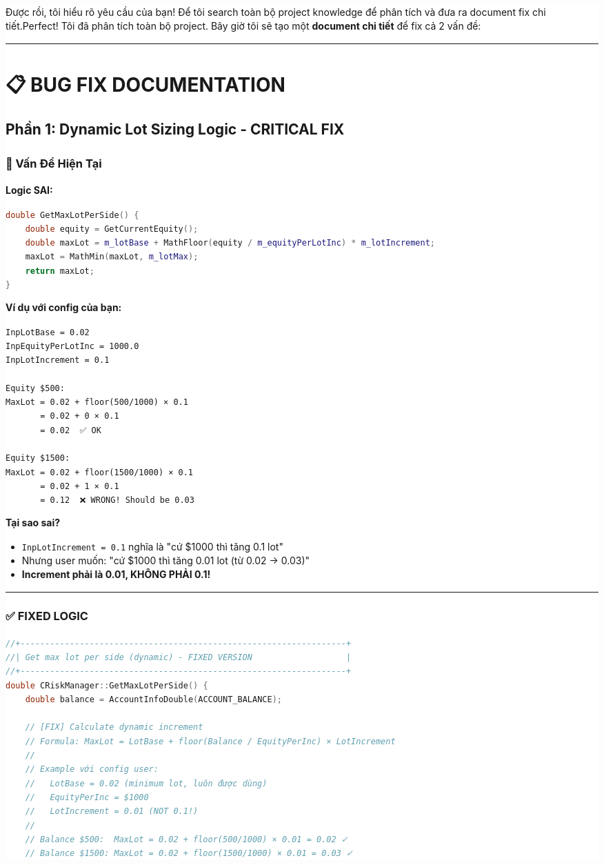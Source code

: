 Được rồi, tôi hiểu rõ yêu cầu của bạn! Để tôi search toàn bộ project knowledge để phân tích và đưa ra document fix chi tiết.Perfect! Tôi đã phân tích toàn bộ project. Bây giờ tôi sẽ tạo một **document chi tiết** để fix cả 2 vấn đề:

---

# 📋 **BUG FIX DOCUMENTATION**

## **Phần 1: Dynamic Lot Sizing Logic - CRITICAL FIX**

### **🐛 Vấn Đề Hiện Tại**

**Logic SAI:**
```cpp
double GetMaxLotPerSide() {
    double equity = GetCurrentEquity();
    double maxLot = m_lotBase + MathFloor(equity / m_equityPerLotInc) * m_lotIncrement;
    maxLot = MathMin(maxLot, m_lotMax);
    return maxLot;
}
```

**Ví dụ với config của bạn:**
```
InpLotBase = 0.02
InpEquityPerLotInc = 1000.0
InpLotIncrement = 0.1

Equity $500:
MaxLot = 0.02 + floor(500/1000) × 0.1
       = 0.02 + 0 × 0.1
       = 0.02  ✅ OK

Equity $1500:
MaxLot = 0.02 + floor(1500/1000) × 0.1
       = 0.02 + 1 × 0.1
       = 0.12  ❌ WRONG! Should be 0.03
```

**Tại sao sai?**
- `InpLotIncrement = 0.1` nghĩa là "cứ $1000 thì tăng 0.1 lot"
- Nhưng user muốn: "cứ $1000 thì tăng 0.01 lot (từ 0.02 → 0.03)"
- **Increment phải là 0.01, KHÔNG PHẢI 0.1!**

---

### **✅ FIXED LOGIC**

```cpp
//+------------------------------------------------------------------+
//| Get max lot per side (dynamic) - FIXED VERSION                   |
//+------------------------------------------------------------------+
double CRiskManager::GetMaxLotPerSide() {
    double balance = AccountInfoDouble(ACCOUNT_BALANCE);
    
    // [FIX] Calculate dynamic increment
    // Formula: MaxLot = LotBase + floor(Balance / EquityPerInc) × LotIncrement
    //
    // Example với config user:
    //   LotBase = 0.02 (minimum lot, luôn được dùng)
    //   EquityPerInc = $1000
    //   LotIncrement = 0.01 (NOT 0.1!)
    //
    // Balance $500:  MaxLot = 0.02 + floor(500/1000) × 0.01 = 0.02 ✓
    // Balance $1500: MaxLot = 0.02 + floor(1500/1000) × 0.01 = 0.03 ✓
```